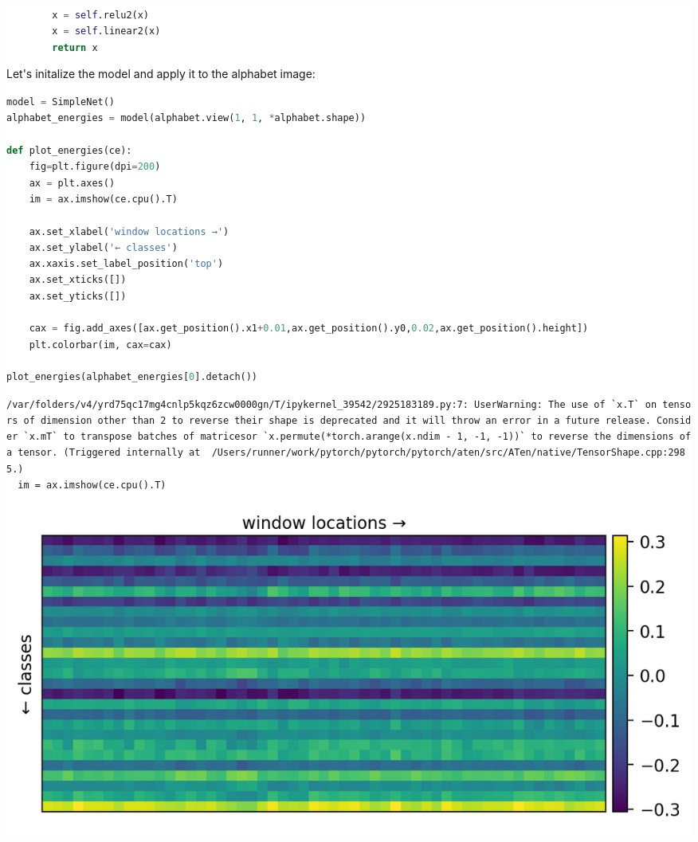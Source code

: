 ```python
        x = self.relu2(x)
        x = self.linear2(x)
        return x
```

Let's initalize the model and apply it to the alphabet image:


```python
model = SimpleNet()
alphabet_energies = model(alphabet.view(1, 1, *alphabet.shape))

def plot_energies(ce):
    fig=plt.figure(dpi=200)
    ax = plt.axes()
    im = ax.imshow(ce.cpu().T)
    
    ax.set_xlabel('window locations →')
    ax.set_ylabel('← classes')
    ax.xaxis.set_label_position('top') 
    ax.set_xticks([])
    ax.set_yticks([])
    
    cax = fig.add_axes([ax.get_position().x1+0.01,ax.get_position().y0,0.02,ax.get_position().height])
    plt.colorbar(im, cax=cax) 
    
plot_energies(alphabet_energies[0].detach())
```

    /var/folders/v4/yrd75qc17mg4cnlp5kqz6zcw0000gn/T/ipykernel_39542/2925183189.py:7: UserWarning: The use of `x.T` on tensors of dimension other than 2 to reverse their shape is deprecated and it will throw an error in a future release. Consider `x.mT` to transpose batches of matricesor `x.permute(*torch.arange(x.ndim - 1, -1, -1))` to reverse the dimensions of a tensor. (Triggered internally at  /Users/runner/work/pytorch/pytorch/pytorch/aten/src/ATen/native/TensorShape.cpp:2985.)
      im = ax.imshow(ce.cpu().T)



    
![png](figures/output_13_1.png)
    